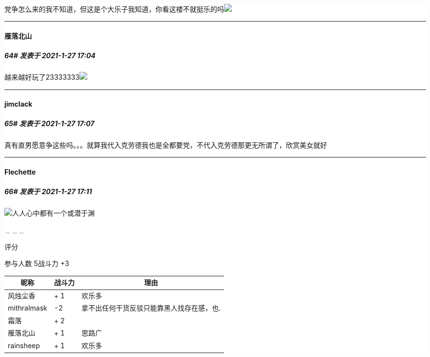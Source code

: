 


党争怎么来的我不知道，但这是个大乐子我知道，你看这楼不就挺乐的吗<img src="https://static.saraba1st.com/image/smiley/face2017/245.png" referrerpolicy="no-referrer">







*****

####  雁落北山  
##### 64#       发表于 2021-1-27 17:04




越来越好玩了23333333<img src="https://static.saraba1st.com/image/smiley/face2017/046.png" referrerpolicy="no-referrer">







*****

####  jimclack  
##### 65#       发表于 2021-1-27 17:07




真有直男愿意争这些吗。。。就算我代入克劳德我也是全都要党，不代入克劳德那更无所谓了，欣赏美女就好







*****

####  Flechette  
##### 66#       发表于 2021-1-27 17:11



<img src="https://static.saraba1st.com/image/smiley/face2017/067.png" referrerpolicy="no-referrer">人人心中都有一个或潜于渊



﹍﹍﹍

评分





 参与人数 5战斗力 +3

|昵称|战斗力|理由|
|----|---|---|
| 风烛尘香| + 1|欢乐多|
| mithralmask|-2|拿不出任何干货反驳只能靠黑人找存在感，也.|
| 霜落| + 2||
| 雁落北山| + 1|思路广|
| rainsheep| + 1|欢乐多|
